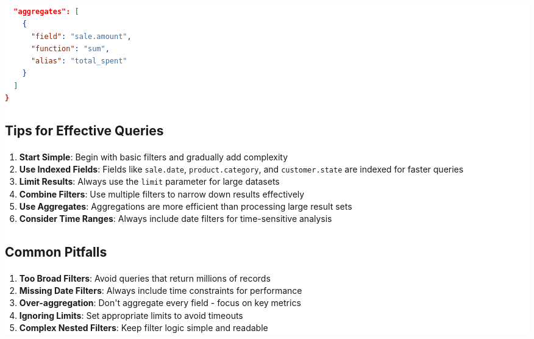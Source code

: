 ```json
  "aggregates": [
    {
      "field": "sale.amount",
      "function": "sum",
      "alias": "total_spent"
    }
  ]
}
```

## Tips for Effective Queries

1. **Start Simple**: Begin with basic filters and gradually add complexity
2. **Use Indexed Fields**: Fields like `sale.date`, `product.category`, and `customer.state` are indexed for faster queries
3. **Limit Results**: Always use the `limit` parameter for large datasets
4. **Combine Filters**: Use multiple filters to narrow down results effectively
5. **Use Aggregates**: Aggregations are more efficient than processing large result sets
6. **Consider Time Ranges**: Always include date filters for time-sensitive analysis

## Common Pitfalls

1. **Too Broad Filters**: Avoid queries that return millions of records
2. **Missing Date Filters**: Always include time constraints for performance
3. **Over-aggregation**: Don't aggregate every field - focus on key metrics
4. **Ignoring Limits**: Set appropriate limits to avoid timeouts
5. **Complex Nested Filters**: Keep filter logic simple and readable
